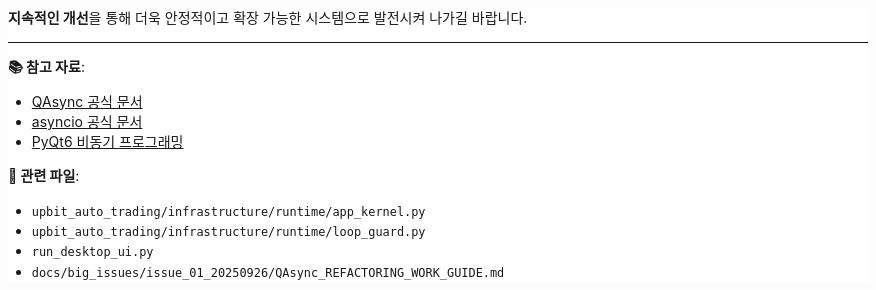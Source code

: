 **지속적인 개선**을 통해 더욱 안정적이고 확장 가능한 시스템으로 발전시켜 나가길 바랍니다.

---

**📚 참고 자료**:

- [QAsync 공식 문서](https://github.com/CabbageDevelopment/qasync)
- [asyncio 공식 문서](https://docs.python.org/3/library/asyncio.html)
- [PyQt6 비동기 프로그래밍](https://doc.qt.io/qtforpython/)

**📁 관련 파일**:

- `upbit_auto_trading/infrastructure/runtime/app_kernel.py`
- `upbit_auto_trading/infrastructure/runtime/loop_guard.py`
- `run_desktop_ui.py`
- `docs/big_issues/issue_01_20250926/QAsync_REFACTORING_WORK_GUIDE.md`
